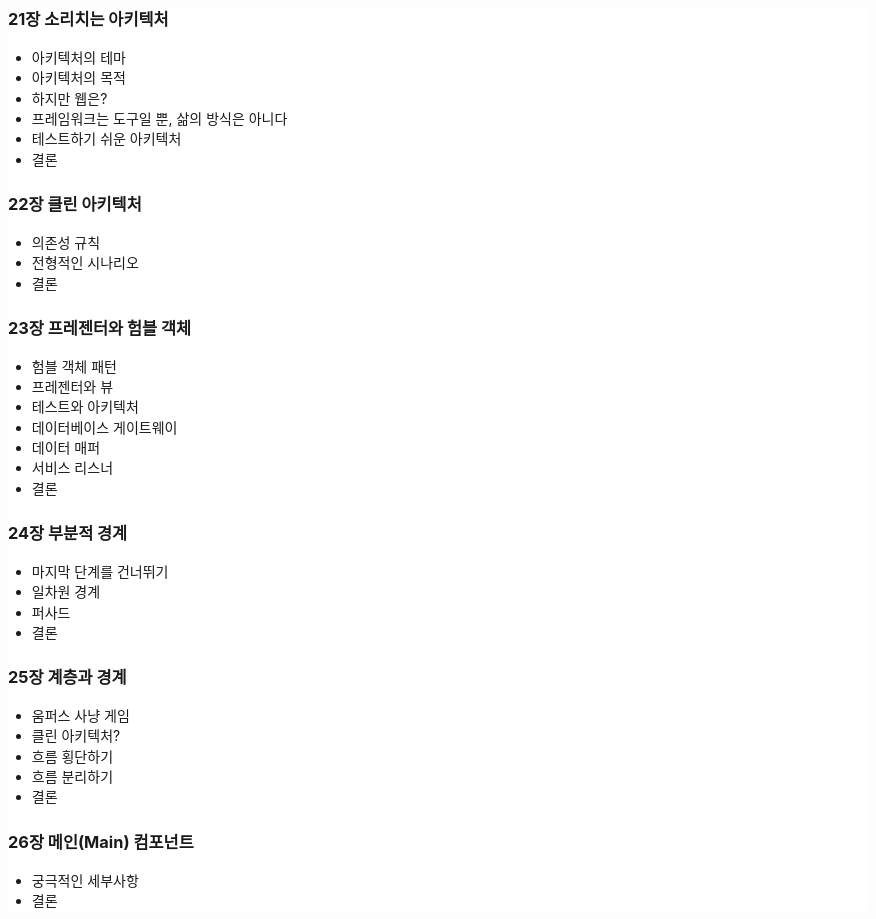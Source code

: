 

### 21장 소리치는 아키텍처

- 아키텍처의 테마
- 아키텍처의 목적
- 하지만 웹은?
- 프레임워크는 도구일 뿐, 삶의 방식은 아니다
- 테스트하기 쉬운 아키텍처
- 결론



### 22장 클린 아키텍처

- 의존성 규칙
- 전형적인 시나리오
- 결론



### 23장 프레젠터와 험블 객체

- 험블 객체 패턴
- 프레젠터와 뷰
- 테스트와 아키텍처
- 데이터베이스 게이트웨이
- 데이터 매퍼
- 서비스 리스너
- 결론



### 24장 부분적 경계

- 마지막 단계를 건너뛰기
- 일차원 경계
- 퍼사드
- 결론



### 25장 계층과 경계

- 움퍼스 사냥 게임
- 클린 아키텍처?
- 흐름 횡단하기
- 흐름 분리하기
- 결론



### 26장 메인(Main) 컴포넌트

- 궁극적인 세부사항
- 결론

